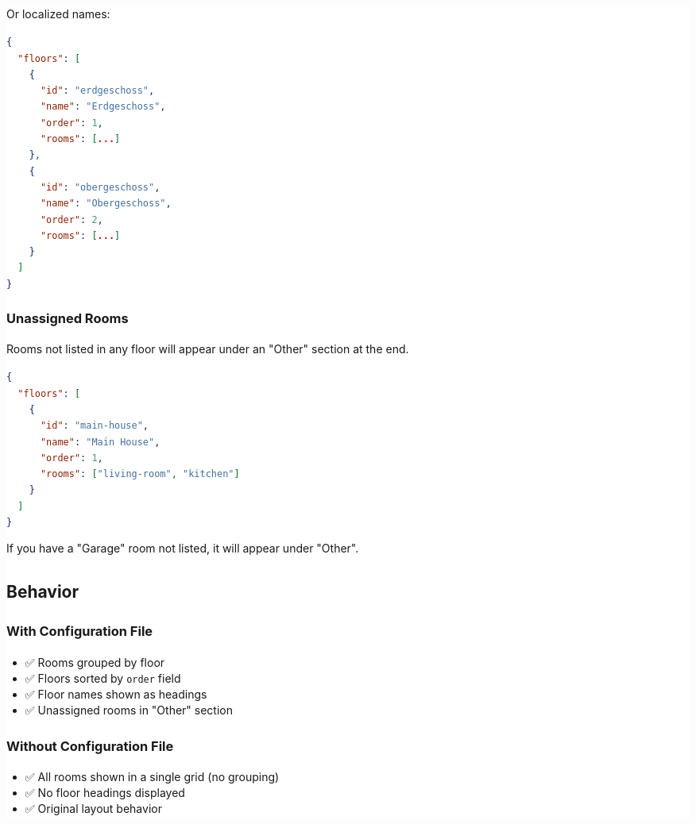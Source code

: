 Or localized names:

```json
{
  "floors": [
    {
      "id": "erdgeschoss",
      "name": "Erdgeschoss",
      "order": 1,
      "rooms": [...]
    },
    {
      "id": "obergeschoss",
      "name": "Obergeschoss",
      "order": 2,
      "rooms": [...]
    }
  ]
}
```

### Unassigned Rooms

Rooms not listed in any floor will appear under an "Other" section at the end.

```json
{
  "floors": [
    {
      "id": "main-house",
      "name": "Main House",
      "order": 1,
      "rooms": ["living-room", "kitchen"]
    }
  ]
}
```

If you have a "Garage" room not listed, it will appear under "Other".

## Behavior

### With Configuration File

- ✅ Rooms grouped by floor
- ✅ Floors sorted by `order` field
- ✅ Floor names shown as headings
- ✅ Unassigned rooms in "Other" section

### Without Configuration File

- ✅ All rooms shown in a single grid (no grouping)
- ✅ No floor headings displayed
- ✅ Original layout behavior
